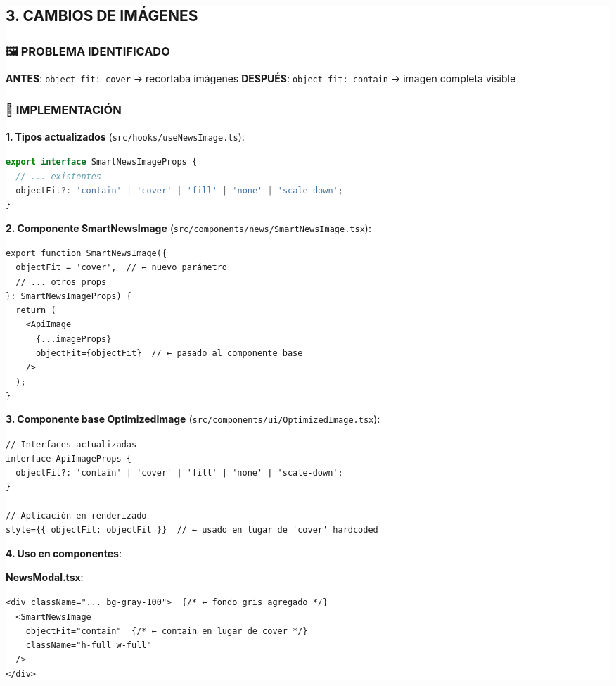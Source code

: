 
## 3. CAMBIOS DE IMÁGENES

### 🖼️ **PROBLEMA IDENTIFICADO**
**ANTES**: `object-fit: cover` → recortaba imágenes
**DESPUÉS**: `object-fit: contain` → imagen completa visible

### 🔧 **IMPLEMENTACIÓN**

**1. Tipos actualizados** (`src/hooks/useNewsImage.ts`):
```typescript
export interface SmartNewsImageProps {
  // ... existentes
  objectFit?: 'contain' | 'cover' | 'fill' | 'none' | 'scale-down';
}
```

**2. Componente SmartNewsImage** (`src/components/news/SmartNewsImage.tsx`):
```tsx
export function SmartNewsImage({
  objectFit = 'cover',  // ← nuevo parámetro
  // ... otros props
}: SmartNewsImageProps) {
  return (
    <ApiImage
      {...imageProps}
      objectFit={objectFit}  // ← pasado al componente base
    />
  );
}
```

**3. Componente base OptimizedImage** (`src/components/ui/OptimizedImage.tsx`):
```tsx
// Interfaces actualizadas
interface ApiImageProps {
  objectFit?: 'contain' | 'cover' | 'fill' | 'none' | 'scale-down';
}

// Aplicación en renderizado
style={{ objectFit: objectFit }}  // ← usado en lugar de 'cover' hardcoded
```

**4. Uso en componentes**:

**NewsModal.tsx**:
```tsx
<div className="... bg-gray-100">  {/* ← fondo gris agregado */}
  <SmartNewsImage
    objectFit="contain"  {/* ← contain en lugar de cover */}
    className="h-full w-full"
  />
</div>
```
